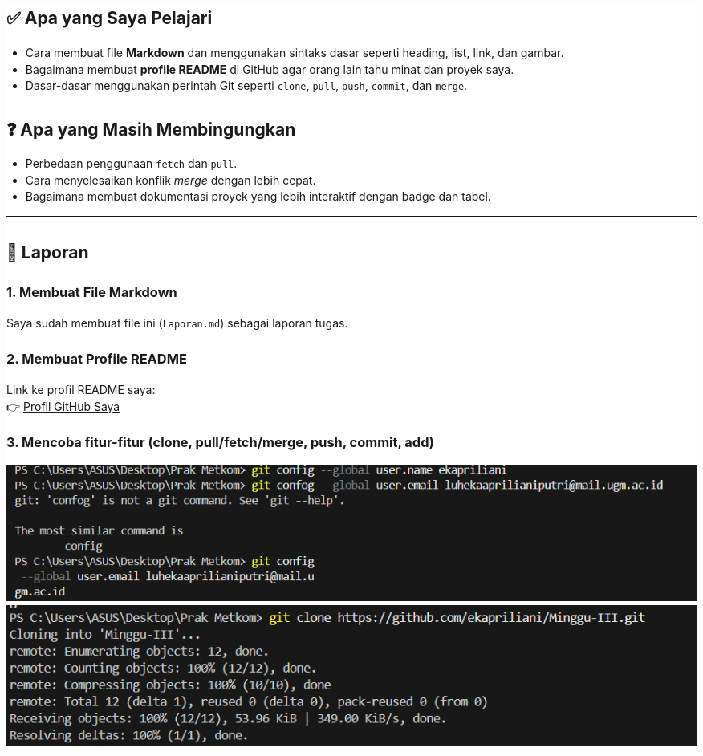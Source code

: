 
## ✅ Apa yang Saya Pelajari
- Cara membuat file **Markdown** dan menggunakan sintaks dasar seperti heading, list, link, dan gambar.  
- Bagaimana membuat **profile README** di GitHub agar orang lain tahu minat dan proyek saya.  
- Dasar-dasar menggunakan perintah Git seperti `clone`, `pull`, `push`, `commit`, dan `merge`.  

## ❓ Apa yang Masih Membingungkan
- Perbedaan penggunaan `fetch` dan `pull`.  
- Cara menyelesaikan konflik *merge* dengan lebih cepat.  
- Bagaimana membuat dokumentasi proyek yang lebih interaktif dengan badge dan tabel.  

---
## 📝 Laporan

### 1. Membuat File Markdown
Saya sudah membuat file ini (`Laporan.md`) sebagai laporan tugas.  

### 2. Membuat Profile README
Link ke profil README saya:  
👉 [Profil GitHub Saya](https://github.com/ekapriliani)  

### 3. Mencoba fitur-fitur (clone, pull/fetch/merge, push, commit, add)
<img src="bukti/gitconfig.png" alt="Banner" width="100%"/>
<img src="bukti/gitclone.png" alt="Banner" width="100%"/>